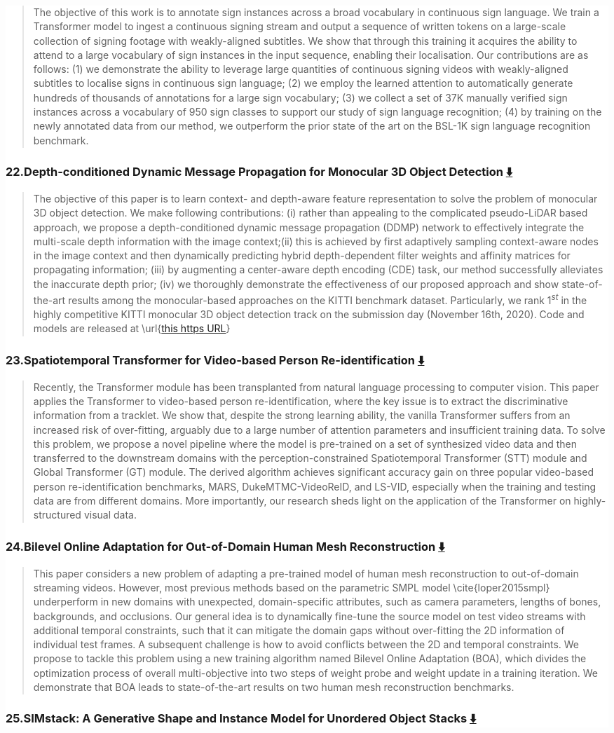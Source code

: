 >  The objective of this work is to annotate sign instances across a broad vocabulary in continuous sign language. We train a Transformer model to ingest a continuous signing stream and output a sequence of written tokens on a large-scale collection of signing footage with weakly-aligned subtitles. We show that through this training it acquires the ability to attend to a large vocabulary of sign instances in the input sequence, enabling their localisation. Our contributions are as follows: (1) we demonstrate the ability to leverage large quantities of continuous signing videos with weakly-aligned subtitles to localise signs in continuous sign language; (2) we employ the learned attention to automatically generate hundreds of thousands of annotations for a large sign vocabulary; (3) we collect a set of 37K manually verified sign instances across a vocabulary of 950 sign classes to support our study of sign language recognition; (4) by training on the newly annotated data from our method, we outperform the prior state of the art on the BSL-1K sign language recognition benchmark.      
### 22.Depth-conditioned Dynamic Message Propagation for Monocular 3D Object Detection  [ :arrow_down: ](https://arxiv.org/pdf/2103.16470.pdf)
>  The objective of this paper is to learn context- and depth-aware feature representation to solve the problem of monocular 3D object detection. We make following contributions: (i) rather than appealing to the complicated pseudo-LiDAR based approach, we propose a depth-conditioned dynamic message propagation (DDMP) network to effectively integrate the multi-scale depth information with the image context;(ii) this is achieved by first adaptively sampling context-aware nodes in the image context and then dynamically predicting hybrid depth-dependent filter weights and affinity matrices for propagating information; (iii) by augmenting a center-aware depth encoding (CDE) task, our method successfully alleviates the inaccurate depth prior; (iv) we thoroughly demonstrate the effectiveness of our proposed approach and show state-of-the-art results among the monocular-based approaches on the KITTI benchmark dataset. Particularly, we rank $1^{st}$ in the highly competitive KITTI monocular 3D object detection track on the submission day (November 16th, 2020). Code and models are released at \url{<a class="link-external link-https" href="https://github.com/fudan-zvg/DDMP" rel="external noopener nofollow">this https URL</a>}      
### 23.Spatiotemporal Transformer for Video-based Person Re-identification  [ :arrow_down: ](https://arxiv.org/pdf/2103.16469.pdf)
>  Recently, the Transformer module has been transplanted from natural language processing to computer vision. This paper applies the Transformer to video-based person re-identification, where the key issue is to extract the discriminative information from a tracklet. We show that, despite the strong learning ability, the vanilla Transformer suffers from an increased risk of over-fitting, arguably due to a large number of attention parameters and insufficient training data. To solve this problem, we propose a novel pipeline where the model is pre-trained on a set of synthesized video data and then transferred to the downstream domains with the perception-constrained Spatiotemporal Transformer (STT) module and Global Transformer (GT) module. The derived algorithm achieves significant accuracy gain on three popular video-based person re-identification benchmarks, MARS, DukeMTMC-VideoReID, and LS-VID, especially when the training and testing data are from different domains. More importantly, our research sheds light on the application of the Transformer on highly-structured visual data.      
### 24.Bilevel Online Adaptation for Out-of-Domain Human Mesh Reconstruction  [ :arrow_down: ](https://arxiv.org/pdf/2103.16449.pdf)
>  This paper considers a new problem of adapting a pre-trained model of human mesh reconstruction to out-of-domain streaming videos. However, most previous methods based on the parametric SMPL model \cite{loper2015smpl} underperform in new domains with unexpected, domain-specific attributes, such as camera parameters, lengths of bones, backgrounds, and occlusions. Our general idea is to dynamically fine-tune the source model on test video streams with additional temporal constraints, such that it can mitigate the domain gaps without over-fitting the 2D information of individual test frames. A subsequent challenge is how to avoid conflicts between the 2D and temporal constraints. We propose to tackle this problem using a new training algorithm named Bilevel Online Adaptation (BOA), which divides the optimization process of overall multi-objective into two steps of weight probe and weight update in a training iteration. We demonstrate that BOA leads to state-of-the-art results on two human mesh reconstruction benchmarks.      
### 25.SIMstack: A Generative Shape and Instance Model for Unordered Object Stacks  [ :arrow_down: ](https://arxiv.org/pdf/2103.16442.pdf)